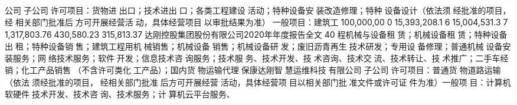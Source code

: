 公司
子公司
许可项目：货物进
出口；技术进出
口；各类工程建设
活动；特种设备安
装改造修理；特种
设备设计（依法须
经批准的项目，经
相关部门批准后
方可开展经营活
动，具体经营项目
以审批结果为准）
一般项目：建筑工
100,000,00
0
15,393,208.1
6
15,004,531.3
7
1,317,803.76
430,580.23
315,813.37
达刚控股集团股份有限公司2020年年度报告全文
40
程机械与设备租
赁；机械设备租
赁；特种设备出
租；特种设备销
售；建筑工程用机
械销售；机械设备
销售；机械设备研
发；废旧沥青再生
技术研发；专用设
备修理；普通机械
设备安装服务；网
络技术服务；软件
开发；信息技术咨
询服务；技术服
务、技术开发、技
术咨询、技术交
流、技术转让、技
术推广；二手车经
销；化工产品销售
（不含许可类化
工产品）；国内货
物运输代理
保康达刚智
慧运维科技
有限公司
子公司
许可项目：普通货
物道路运输（依法
须经批准的项目，
经相关部门批准
后方可开展经营
活动，具体经营项
目以相关部门批
准文件或许可证
件为准）一般项
目：计算机软硬件
技术开发、技术咨
询、技术服务；计
算机云平台服务、